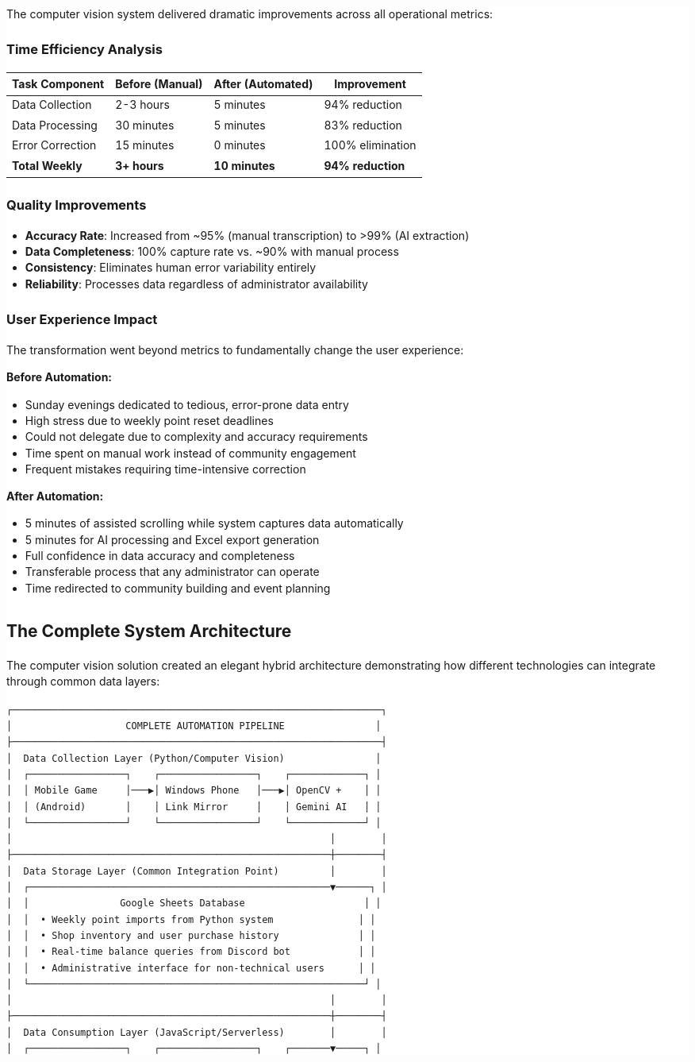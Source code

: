 The computer vision system delivered dramatic improvements across all operational metrics:

### Time Efficiency Analysis
| Task Component | Before (Manual) | After (Automated) | Improvement |
|----------------|-----------------|-------------------|-------------|
| Data Collection | 2-3 hours | 5 minutes | 94% reduction |
| Data Processing | 30 minutes | 5 minutes | 83% reduction |
| Error Correction | 15 minutes | 0 minutes | 100% elimination |
| **Total Weekly** | **3+ hours** | **10 minutes** | **94% reduction** |

### Quality Improvements
- **Accuracy Rate**: Increased from ~95% (manual transcription) to >99% (AI extraction)
- **Data Completeness**: 100% capture rate vs. ~90% with manual process  
- **Consistency**: Eliminates human error variability entirely
- **Reliability**: Processes data regardless of administrator availability

### User Experience Impact
The transformation went beyond metrics to fundamentally change the user experience:

**Before Automation:**
- Sunday evenings dedicated to tedious, error-prone data entry
- High stress due to weekly point reset deadlines
- Could not delegate due to complexity and accuracy requirements
- Time spent on manual work instead of community engagement
- Frequent mistakes requiring time-intensive correction

**After Automation:**
- 5 minutes of assisted scrolling while system captures data automatically
- 5 minutes for AI processing and Excel export generation
- Full confidence in data accuracy and completeness
- Transferable process that any administrator can operate
- Time redirected to community building and event planning

## The Complete System Architecture

The computer vision solution created an elegant hybrid architecture demonstrating how different technologies can integrate through common data layers:

```
┌─────────────────────────────────────────────────────────────────┐
│                    COMPLETE AUTOMATION PIPELINE                │
├─────────────────────────────────────────────────────────────────┤
│  Data Collection Layer (Python/Computer Vision)                │
│  ┌─────────────────┐    ┌─────────────────┐    ┌─────────────┐ │
│  │ Mobile Game     │───▶│ Windows Phone   │───▶│ OpenCV +    │ │
│  │ (Android)       │    │ Link Mirror     │    │ Gemini AI   │ │
│  └─────────────────┘    └─────────────────┘    └─────────────┘ │
│                                                        │        │
├────────────────────────────────────────────────────────┼────────┤
│  Data Storage Layer (Common Integration Point)         │        │
│  ┌─────────────────────────────────────────────────────▼──────┐ │
│  │                Google Sheets Database                     │ │
│  │  • Weekly point imports from Python system               │ │
│  │  • Shop inventory and user purchase history              │ │
│  │  • Real-time balance queries from Discord bot            │ │
│  │  • Administrative interface for non-technical users      │ │
│  └───────────────────────────────────────────────────────────┘ │
│                                                        │        │
├────────────────────────────────────────────────────────┼────────┤
│  Data Consumption Layer (JavaScript/Serverless)        │        │
│  ┌─────────────────┐    ┌─────────────────┐    ┌───────▼─────┐ │
```